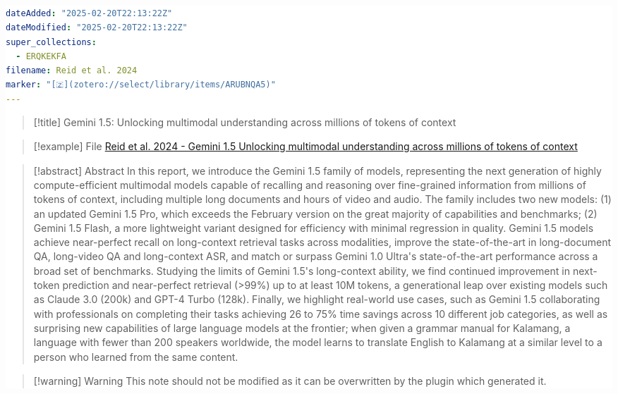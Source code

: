 ```yaml
dateAdded: "2025-02-20T22:13:22Z"
dateModified: "2025-02-20T22:13:22Z"
super_collections:
  - ERQKEKFA
filename: Reid et al. 2024
marker: "[🇿](zotero://select/library/items/ARUBNQA5)"
---
```


> [!title] Gemini 1.5: Unlocking multimodal understanding across millions of tokens of context

> [!example] File
> [Reid et al. 2024 - Gemini 1.5 Unlocking multimodal understanding across millions of tokens of context](/Papers/PDFs/Reid%20et%20al.%202024%20-%20Gemini%201.5%20Unlocking%20multimodal%20understanding%20across%20millions%20of%20tokens%20of%20context.pdf)

> [!abstract] Abstract
> In this report, we introduce the Gemini 1.5 family of models, representing the next generation of highly compute-efficient multimodal models capable of recalling and reasoning over fine-grained information from millions of tokens of context, including multiple long documents and hours of video and audio. The family includes two new models: (1) an updated Gemini 1.5 Pro, which exceeds the February version on the great majority of capabilities and benchmarks; (2) Gemini 1.5 Flash, a more lightweight variant designed for efficiency with minimal regression in quality. Gemini 1.5 models achieve near-perfect recall on long-context retrieval tasks across modalities, improve the state-of-the-art in long-document QA, long-video QA and long-context ASR, and match or surpass Gemini 1.0 Ultra's state-of-the-art performance across a broad set of benchmarks. Studying the limits of Gemini 1.5's long-context ability, we find continued improvement in next-token prediction and near-perfect retrieval (>99%) up to at least 10M tokens, a generational leap over existing models such as Claude 3.0 (200k) and GPT-4 Turbo (128k). Finally, we highlight real-world use cases, such as Gemini 1.5 collaborating with professionals on completing their tasks achieving 26 to 75% time savings across 10 different job categories, as well as surprising new capabilities of large language models at the frontier; when given a grammar manual for Kalamang, a language with fewer than 200 speakers worldwide, the model learns to translate English to Kalamang at a similar level to a person who learned from the same content.

>[!warning] Warning
> This note should not be modified as it can be overwritten by the plugin which generated it.

